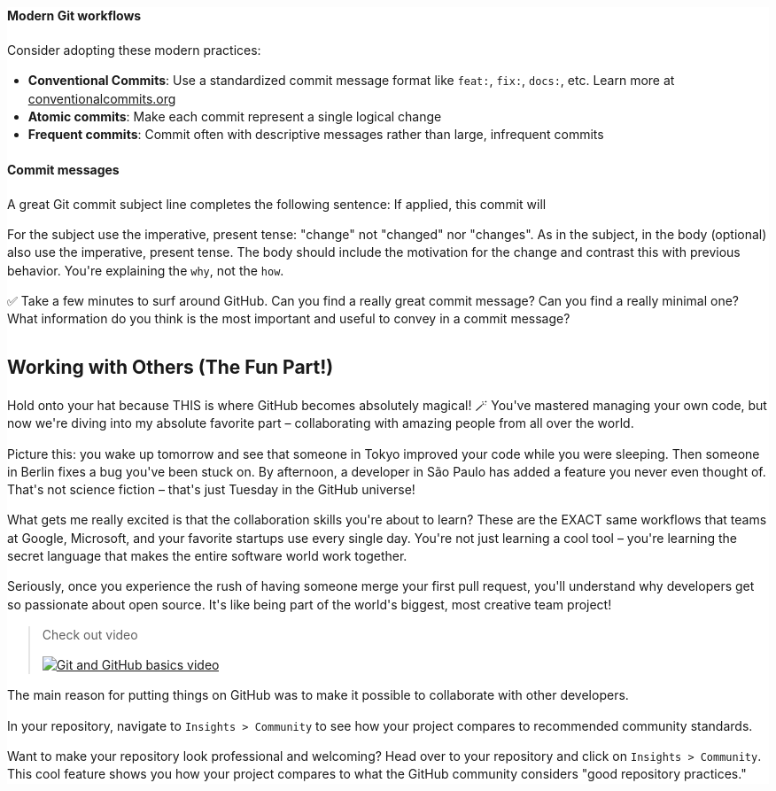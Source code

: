 #### Modern Git workflows

Consider adopting these modern practices:

- **Conventional Commits**: Use a standardized commit message format like `feat:`, `fix:`, `docs:`, etc. Learn more at [conventionalcommits.org](https://www.conventionalcommits.org/)
- **Atomic commits**: Make each commit represent a single logical change
- **Frequent commits**: Commit often with descriptive messages rather than large, infrequent commits

#### Commit messages

A great Git commit subject line completes the following sentence:
If applied, this commit will <your subject line here>

For the subject use the imperative, present tense: "change" not "changed" nor "changes". 
As in the subject, in the body (optional) also use the imperative, present tense. The body should include the motivation for the change and contrast this with previous behavior. You're explaining the `why`, not the `how`.

✅ Take a few minutes to surf around GitHub. Can you find a really great commit message? Can you find a really minimal one? What information do you think is the most important and useful to convey in a commit message?

## Working with Others (The Fun Part!)

Hold onto your hat because THIS is where GitHub becomes absolutely magical! 🪄 You've mastered managing your own code, but now we're diving into my absolute favorite part – collaborating with amazing people from all over the world.

Picture this: you wake up tomorrow and see that someone in Tokyo improved your code while you were sleeping. Then someone in Berlin fixes a bug you've been stuck on. By afternoon, a developer in São Paulo has added a feature you never even thought of. That's not science fiction – that's just Tuesday in the GitHub universe!

What gets me really excited is that the collaboration skills you're about to learn? These are the EXACT same workflows that teams at Google, Microsoft, and your favorite startups use every single day. You're not just learning a cool tool – you're learning the secret language that makes the entire software world work together. 

Seriously, once you experience the rush of having someone merge your first pull request, you'll understand why developers get so passionate about open source. It's like being part of the world's biggest, most creative team project!

> Check out video
>
> [![Git and GitHub basics video](https://img.youtube.com/vi/bFCM-PC3cu8/0.jpg)](https://www.youtube.com/watch?v=bFCM-PC3cu8)

The main reason for putting things on GitHub was to make it possible to collaborate with other developers.

In your repository, navigate to `Insights > Community` to see how your project compares to recommended community standards.

Want to make your repository look professional and welcoming? Head over to your repository and click on `Insights > Community`. This cool feature shows you how your project compares to what the GitHub community considers "good repository practices."
